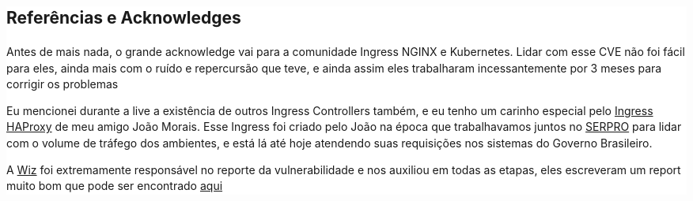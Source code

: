 ## Referências e Acknowledges
Antes de mais nada, o grande acknowledge vai para a comunidade Ingress NGINX e Kubernetes. 
Lidar com esse CVE não foi fácil para eles, ainda mais com o ruído e repercursão que teve, e ainda 
assim eles trabalharam incessantemente por 3 meses para corrigir os problemas

Eu mencionei durante a live a existência de outros Ingress Controllers também, e eu tenho um carinho especial
pelo [Ingress HAProxy](https://github.com/jcmoraisjr/haproxy-ingress) de meu amigo João Morais. Esse Ingress 
foi criado pelo João na época que trabalhavamos juntos no [SERPRO](https://www.serpro.gov.br) para lidar com o volume de tráfego 
dos ambientes, e está lá até hoje atendendo suas requisições nos sistemas do Governo Brasileiro.

A [Wiz](https://wiz.io) foi extremamente responsável no reporte da vulnerabilidade e nos auxiliou em todas as etapas, 
eles escreveram um report muito bom que pode ser encontrado [aqui](https://www.wiz.io/blog/ingress-nginx-kubernetes-vulnerabilities)